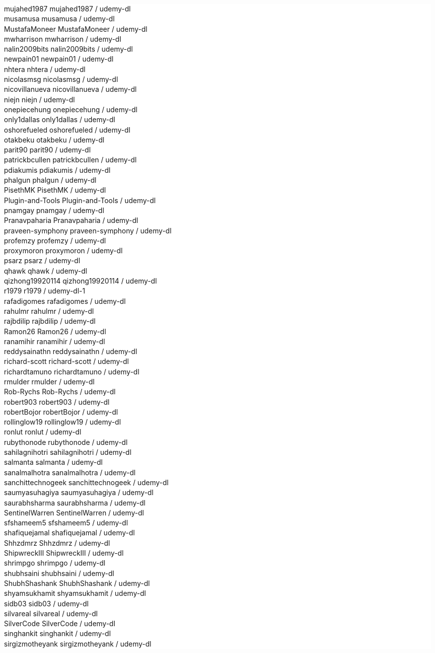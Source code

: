 mujahed1987 mujahed1987 / udemy-dl  
musamusa musamusa / udemy-dl  
MustafaMoneer MustafaMoneer / udemy-dl  
mwharrison mwharrison / udemy-dl  
nalin2009bits nalin2009bits / udemy-dl  
newpain01 newpain01 / udemy-dl    
nhtera nhtera / udemy-dl  
nicolasmsg nicolasmsg / udemy-dl  
nicovillanueva nicovillanueva / udemy-dl  
niejn niejn / udemy-dl  
onepiecehung onepiecehung / udemy-dl  
only1dallas only1dallas / udemy-dl  
oshorefueled oshorefueled / udemy-dl  
otakbeku otakbeku / udemy-dl  
parit90 parit90 / udemy-dl    
patrickbcullen patrickbcullen / udemy-dl  
pdiakumis pdiakumis / udemy-dl  
phalgun phalgun / udemy-dl  
PisethMK PisethMK / udemy-dl  
Plugin-and-Tools Plugin-and-Tools / udemy-dl  
pnamgay pnamgay / udemy-dl  
Pranavpaharia Pranavpaharia / udemy-dl  
praveen-symphony praveen-symphony / udemy-dl  
profemzy profemzy / udemy-dl  
proxymoron proxymoron / udemy-dl  
psarz psarz / udemy-dl   
qhawk qhawk / udemy-dl  
qizhong19920114 qizhong19920114 / udemy-dl  
r1979 r1979 / udemy-dl-1  
rafadigomes rafadigomes / udemy-dl  
rahulmr rahulmr / udemy-dl  
rajbdilip rajbdilip / udemy-dl  
Ramon26 Ramon26 / udemy-dl    
ranamihir ranamihir / udemy-dl  
reddysainathn reddysainathn / udemy-dl  
richard-scott richard-scott / udemy-dl  
richardtamuno richardtamuno / udemy-dl  
rmulder rmulder / udemy-dl  
Rob-Rychs Rob-Rychs / udemy-dl  
robert903 robert903 / udemy-dl  
robertBojor robertBojor / udemy-dl  
rollinglow19 rollinglow19 / udemy-dl   
ronlut ronlut / udemy-dl  
rubythonode rubythonode / udemy-dl  
sahilagnihotri sahilagnihotri / udemy-dl  
salmanta salmanta / udemy-dl    
sanalmalhotra sanalmalhotra / udemy-dl  
sanchittechnogeek sanchittechnogeek / udemy-dl  
saumyasuhagiya saumyasuhagiya / udemy-dl  
saurabhsharma saurabhsharma / udemy-dl  
SentinelWarren SentinelWarren / udemy-dl  
sfshameem5 sfshameem5 / udemy-dl  
shafiquejamal shafiquejamal / udemy-dl  
Shhzdmrz Shhzdmrz / udemy-dl  
ShipwreckIII ShipwreckIII / udemy-dl  
shrimpgo shrimpgo / udemy-dl  
shubhsaini shubhsaini / udemy-dl  
ShubhShashank ShubhShashank / udemy-dl  
shyamsukhamit shyamsukhamit / udemy-dl  
sidb03 sidb03 / udemy-dl   
silvareal silvareal / udemy-dl  
SilverCode SilverCode / udemy-dl  
singhankit singhankit / udemy-dl  
sirgizmotheyank sirgizmotheyank / udemy-dl  